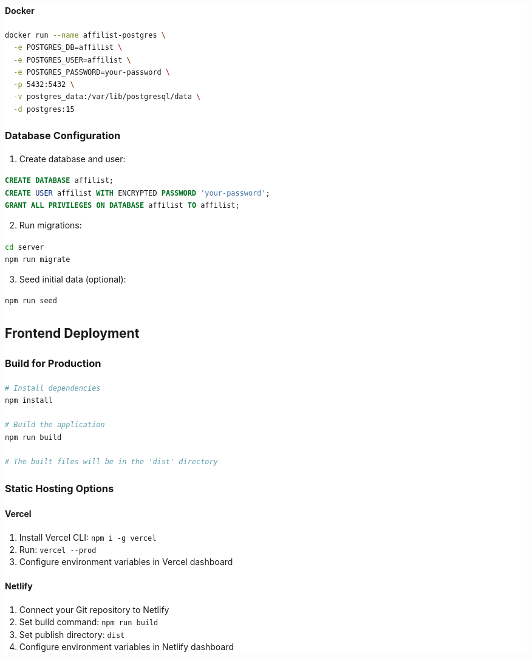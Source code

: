 #### Docker
```bash
docker run --name affilist-postgres \
  -e POSTGRES_DB=affilist \
  -e POSTGRES_USER=affilist \
  -e POSTGRES_PASSWORD=your-password \
  -p 5432:5432 \
  -v postgres_data:/var/lib/postgresql/data \
  -d postgres:15
```

### Database Configuration

1. Create database and user:
```sql
CREATE DATABASE affilist;
CREATE USER affilist WITH ENCRYPTED PASSWORD 'your-password';
GRANT ALL PRIVILEGES ON DATABASE affilist TO affilist;
```

2. Run migrations:
```bash
cd server
npm run migrate
```

3. Seed initial data (optional):
```bash
npm run seed
```

## Frontend Deployment

### Build for Production

```bash
# Install dependencies
npm install

# Build the application
npm run build

# The built files will be in the 'dist' directory
```

### Static Hosting Options

#### Vercel
1. Install Vercel CLI: `npm i -g vercel`
2. Run: `vercel --prod`
3. Configure environment variables in Vercel dashboard

#### Netlify
1. Connect your Git repository to Netlify
2. Set build command: `npm run build`
3. Set publish directory: `dist`
4. Configure environment variables in Netlify dashboard
